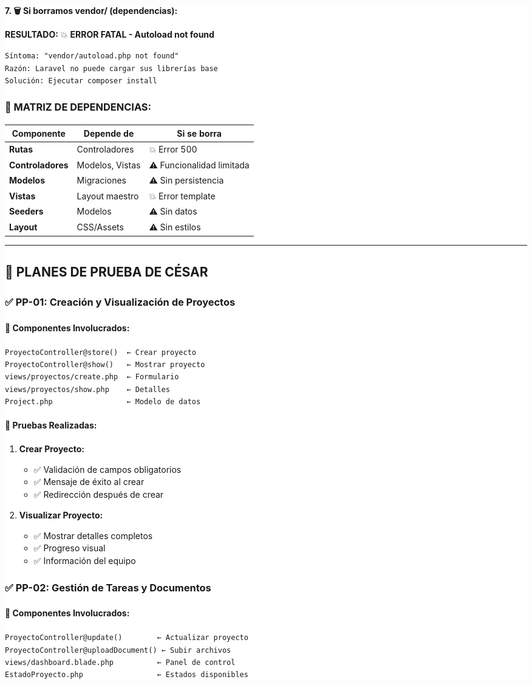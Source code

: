 #### **7. 🗑️ Si borramos vendor/ (dependencias):**
**RESULTADO:** 💥 **ERROR FATAL - Autoload not found**
```
Síntoma: "vendor/autoload.php not found"
Razón: Laravel no puede cargar sus librerías base
Solución: Ejecutar composer install
```

### **🔗 MATRIZ DE DEPENDENCIAS:**

| Componente | Depende de | Si se borra |
|------------|------------|-------------|
| **Rutas** | Controladores | 💥 Error 500 |
| **Controladores** | Modelos, Vistas | ⚠️ Funcionalidad limitada |
| **Modelos** | Migraciones | ⚠️ Sin persistencia |
| **Vistas** | Layout maestro | 💥 Error template |
| **Seeders** | Modelos | ⚠️ Sin datos |
| **Layout** | CSS/Assets | ⚠️ Sin estilos |

---

## 🎯 **PLANES DE PRUEBA DE CÉSAR**

### **✅ PP-01: Creación y Visualización de Proyectos**

#### **🔧 Componentes Involucrados:**
```
ProyectoController@store()  ← Crear proyecto
ProyectoController@show()   ← Mostrar proyecto
views/proyectos/create.php  ← Formulario
views/proyectos/show.php    ← Detalles
Project.php                 ← Modelo de datos
```

#### **🧪 Pruebas Realizadas:**
1. **Crear Proyecto:**
   - ✅ Validación de campos obligatorios
   - ✅ Mensaje de éxito al crear
   - ✅ Redirección después de crear

2. **Visualizar Proyecto:**
   - ✅ Mostrar detalles completos
   - ✅ Progreso visual
   - ✅ Información del equipo

### **✅ PP-02: Gestión de Tareas y Documentos**

#### **🔧 Componentes Involucrados:**
```
ProyectoController@update()        ← Actualizar proyecto
ProyectoController@uploadDocument() ← Subir archivos
views/dashboard.blade.php          ← Panel de control
EstadoProyecto.php                 ← Estados disponibles
```
